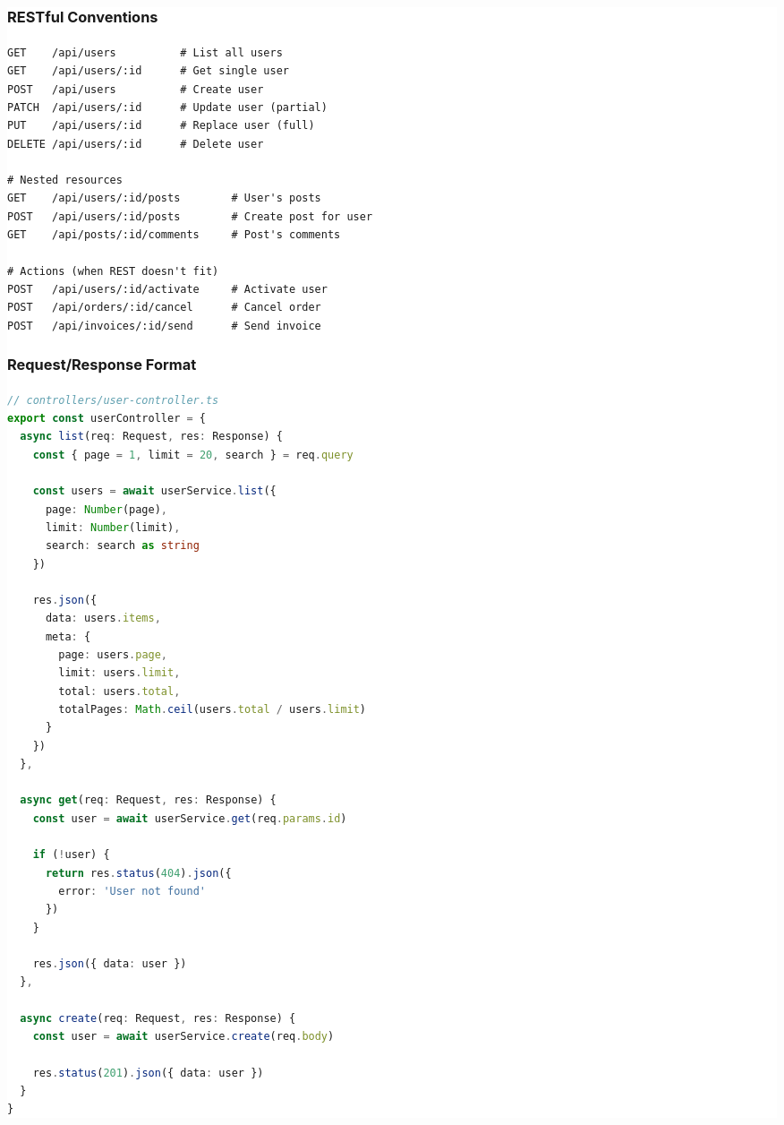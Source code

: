 ### RESTful Conventions
```
GET    /api/users          # List all users
GET    /api/users/:id      # Get single user
POST   /api/users          # Create user
PATCH  /api/users/:id      # Update user (partial)
PUT    /api/users/:id      # Replace user (full)
DELETE /api/users/:id      # Delete user

# Nested resources
GET    /api/users/:id/posts        # User's posts
POST   /api/users/:id/posts        # Create post for user
GET    /api/posts/:id/comments     # Post's comments

# Actions (when REST doesn't fit)
POST   /api/users/:id/activate     # Activate user
POST   /api/orders/:id/cancel      # Cancel order
POST   /api/invoices/:id/send      # Send invoice
```

### Request/Response Format
```typescript
// controllers/user-controller.ts
export const userController = {
  async list(req: Request, res: Response) {
    const { page = 1, limit = 20, search } = req.query
    
    const users = await userService.list({
      page: Number(page),
      limit: Number(limit),
      search: search as string
    })
    
    res.json({
      data: users.items,
      meta: {
        page: users.page,
        limit: users.limit,
        total: users.total,
        totalPages: Math.ceil(users.total / users.limit)
      }
    })
  },
  
  async get(req: Request, res: Response) {
    const user = await userService.get(req.params.id)
    
    if (!user) {
      return res.status(404).json({ 
        error: 'User not found' 
      })
    }
    
    res.json({ data: user })
  },
  
  async create(req: Request, res: Response) {
    const user = await userService.create(req.body)
    
    res.status(201).json({ data: user })
  }
}
```

